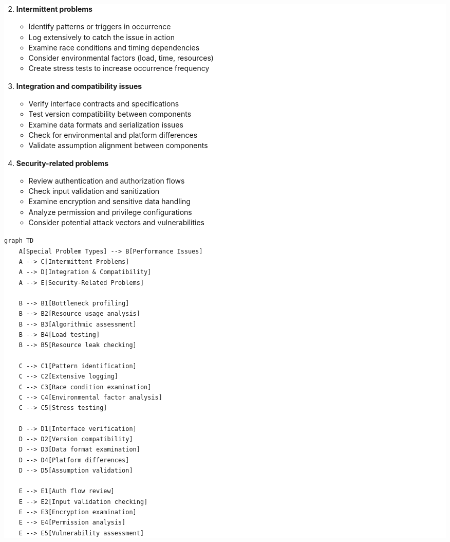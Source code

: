 2. **Intermittent problems**
   - Identify patterns or triggers in occurrence
   - Log extensively to catch the issue in action
   - Examine race conditions and timing dependencies
   - Consider environmental factors (load, time, resources)
   - Create stress tests to increase occurrence frequency

3. **Integration and compatibility issues**
   - Verify interface contracts and specifications
   - Test version compatibility between components
   - Examine data formats and serialization issues
   - Check for environmental and platform differences
   - Validate assumption alignment between components

4. **Security-related problems**
   - Review authentication and authorization flows
   - Check input validation and sanitization
   - Examine encryption and sensitive data handling
   - Analyze permission and privilege configurations
   - Consider potential attack vectors and vulnerabilities

```mermaid
graph TD
    A[Special Problem Types] --> B[Performance Issues]
    A --> C[Intermittent Problems]
    A --> D[Integration & Compatibility]
    A --> E[Security-Related Problems]
    
    B --> B1[Bottleneck profiling]
    B --> B2[Resource usage analysis]
    B --> B3[Algorithmic assessment]
    B --> B4[Load testing]
    B --> B5[Resource leak checking]
    
    C --> C1[Pattern identification]
    C --> C2[Extensive logging]
    C --> C3[Race condition examination]
    C --> C4[Environmental factor analysis]
    C --> C5[Stress testing]
    
    D --> D1[Interface verification]
    D --> D2[Version compatibility]
    D --> D3[Data format examination]
    D --> D4[Platform differences]
    D --> D5[Assumption validation]
    
    E --> E1[Auth flow review]
    E --> E2[Input validation checking]
    E --> E3[Encryption examination]
    E --> E4[Permission analysis]
    E --> E5[Vulnerability assessment]
```
